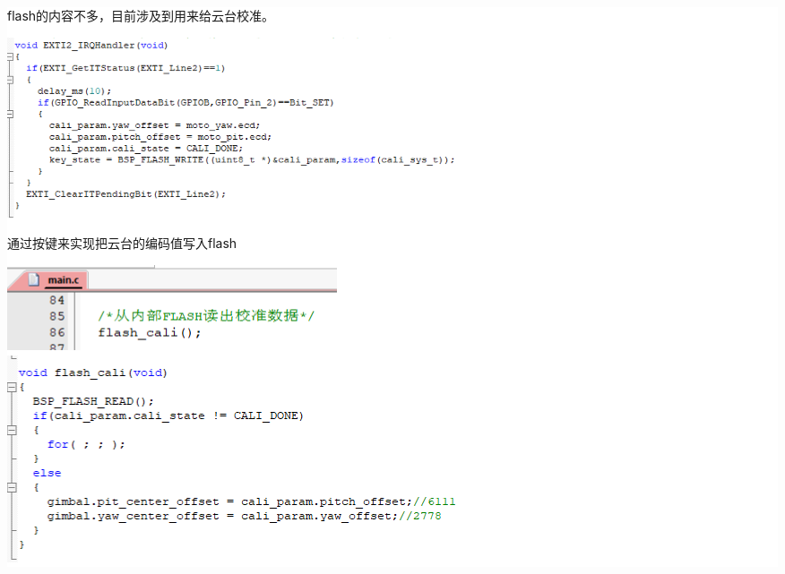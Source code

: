 flash的内容不多，目前涉及到用来给云台校准。

<img src="media/072446fe99fb7fc688f86c5dfeb11b54.png" alt="descript" style="zoom:50%;" />

通过按键来实现把云台的编码值写入flash

<img src="media/0719b4123084051ab5736507441486d7.png" alt="descript" style="zoom:50%;" />

<img src="media/b8c24d0c23e4606daa419c3c6bf60744.png" alt="descript" style="zoom:50%;" />
